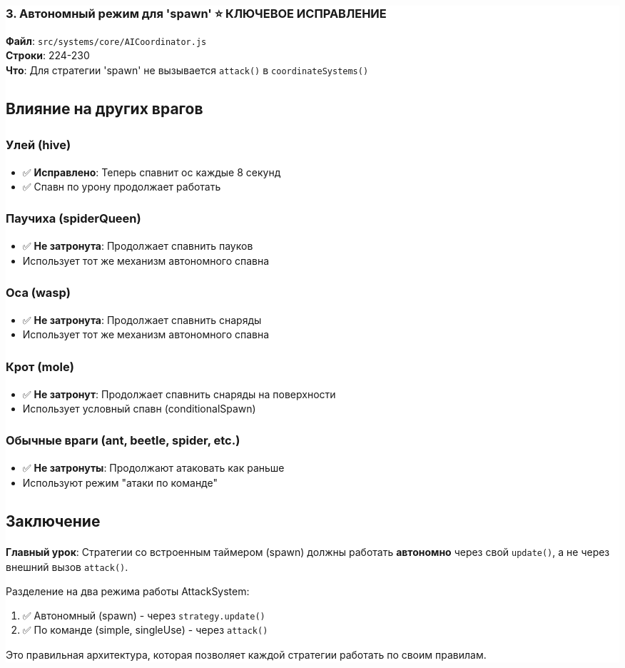 ### 3. Автономный режим для 'spawn' ⭐ **КЛЮЧЕВОЕ ИСПРАВЛЕНИЕ**
**Файл**: `src/systems/core/AICoordinator.js`  
**Строки**: 224-230  
**Что**: Для стратегии 'spawn' не вызывается `attack()` в `coordinateSystems()`

## Влияние на других врагов

### Улей (hive)
- ✅ **Исправлено**: Теперь спавнит ос каждые 8 секунд
- ✅ Спавн по урону продолжает работать

### Паучиха (spiderQueen)
- ✅ **Не затронута**: Продолжает спавнить пауков
- Использует тот же механизм автономного спавна

### Оса (wasp)
- ✅ **Не затронута**: Продолжает спавнить снаряды
- Использует тот же механизм автономного спавна

### Крот (mole)
- ✅ **Не затронут**: Продолжает спавнить снаряды на поверхности
- Использует условный спавн (conditionalSpawn)

### Обычные враги (ant, beetle, spider, etc.)
- ✅ **Не затронуты**: Продолжают атаковать как раньше
- Используют режим "атаки по команде"

## Заключение

**Главный урок**: Стратегии со встроенным таймером (spawn) должны работать **автономно** через свой `update()`, а не через внешний вызов `attack()`.

Разделение на два режима работы AttackSystem:
1. ✅ Автономный (spawn) - через `strategy.update()`
2. ✅ По команде (simple, singleUse) - через `attack()`

Это правильная архитектура, которая позволяет каждой стратегии работать по своим правилам.

